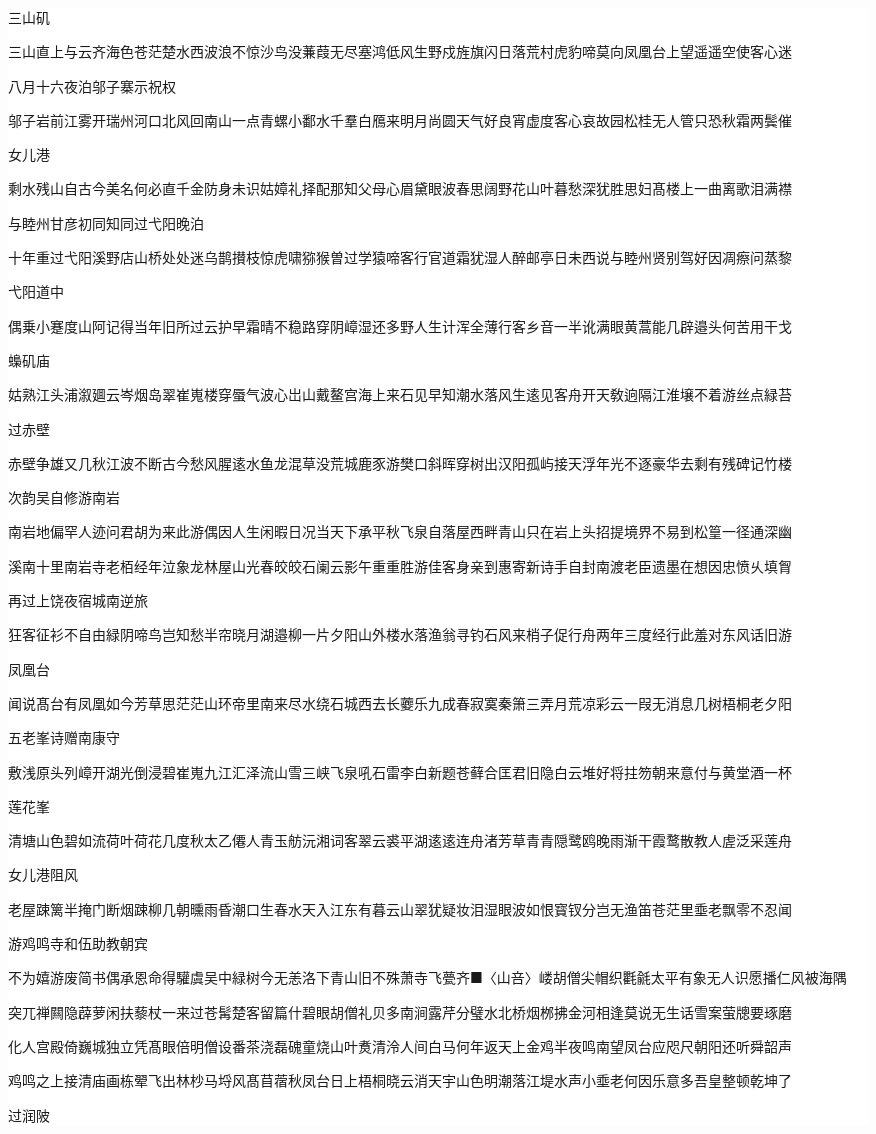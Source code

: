 三山矶  

三山直上与云齐海色苍茫楚水西波浪不惊沙鸟没蒹葭无尽塞鸿低风生野戍旌旗闪日落荒村虎豹啼莫向凤凰台上望遥遥空使客心迷  

八月十六夜泊邬子寨示祝权  

邬子岩前江雾开瑞州河口北风回南山一点青螺小鄱水千羣白鴈来明月尚圆天气好良宵虚度客心哀故园松桂无人管只恐秋霜两鬓催  

女儿港  

剩水残山自古今美名何必直千金防身未识姑嫜礼择配那知父母心眉黛眼波春思阔野花山叶暮愁深犹胜思妇髙楼上一曲离歌泪满襟  

与睦州甘彦初同知同过弋阳晚泊  

十年重过弋阳溪野店山桥处处迷乌鹊攅枝惊虎啸猕猴曽过学猿啼客行官道霜犹湿人醉邮亭日未西说与睦州贤别驾好因凋瘵问蒸黎  

弋阳道中  

偶乗小蹇度山阿记得当年旧所过云护早霜晴不稳路穿阴嶂湿还多野人生计浑全薄行客乡音一半讹满眼黄蒿能几辟邉头何苦用干戈  

蟂矶庙  

姑熟江头浦溆廽云岑烟岛翠崔嵬楼穿蜃气波心岀山戴鳌宫海上来石见早知潮水落风生逺见客舟开天敎逈隔江淮壌不着游丝点緑苔  

过赤壁  

赤壁争雄又几秋江波不断古今愁风腥逺水鱼龙混草没荒城鹿豕游樊口斜晖穿树出汉阳孤屿接天浮年光不逐豪华去剩有残碑记竹楼  

次韵吴自修游南岩  

南岩地偏罕人迹问君胡为来此游偶因人生闲暇日况当天下承平秋飞泉自落屋西畔青山只在岩上头招提境界不易到松篁一径通深幽  

溪南十里南岩寺老栢经年泣象龙林屋山光春皎皎石阑云影午重重胜游佳客身亲到惠寄新诗手自封南渡老臣遗墨在想因忠愤乆填胷  

再过上饶夜宿城南逆旅  

狂客征衫不自由緑阴啼鸟岂知愁半帘晓月湖邉柳一片夕阳山外楼水落渔翁寻钓石风来梢子促行舟两年三度经行此羞对东风话旧游  

凤凰台  

闻说髙台有凤凰如今芳草思茫茫山环帝里南来尽水绕石城西去长蘷乐九成春寂寞秦箫三弄月荒凉彩云一叚无消息几树梧桐老夕阳  

五老峯诗赠南康守  

敷浅原头列嶂开湖光倒浸碧崔嵬九江汇泽流山雪三峡飞泉吼石雷李白新题苍藓合匡君旧隐白云堆好将拄笏朝来意付与黄堂酒一杯  

莲花峯  

清塘山色碧如流荷叶荷花几度秋太乙僊人青玉舫沅湘词客翠云裘平湖逺逺连舟渚芳草青青隠鹭鸥晚雨渐干霞鹜散教人虗泛采莲舟  

女儿港阻风  

老屋踈篱半掩门断烟踈柳几朝曛雨昏潮口生春水天入江东有暮云山翠犹疑妆泪湿眼波如恨寳钗分岂无渔笛苍茫里埀老飘零不忍闻  

游鸡鸣寺和伍助教朝宾  

不为嬉游废简书偶承恩命得驩虞吴中緑树今无恙洛下青山旧不殊萧寺飞甍齐■〈山咅〉嵝胡僧尖帽织氍毹太平有象无人识愿播仁风被海隅  

突兀禅闗隐薜萝闲扶藜杖一来过苍髯楚客留篇什碧眼胡僧礼贝多南涧露芹分璧水北桥烟桞拂金河相逢莫说无生话雪案萤牕要琢磨  

化人宫殿倚巍城独立凭髙眼倍明僧设番茶浇磊磈童烧山叶煑清泠人间白马何年返天上金鸡半夜鸣南望凤台应咫尺朝阳还听舜韶声  

鸡鸣之上接清庙画栋翚飞出林杪马埒风髙苜蓿秋凤台日上梧桐晓云消天宇山色明潮落江堤水声小埀老何因乐意多吾皇整顿乾坤了  

过润陂  
